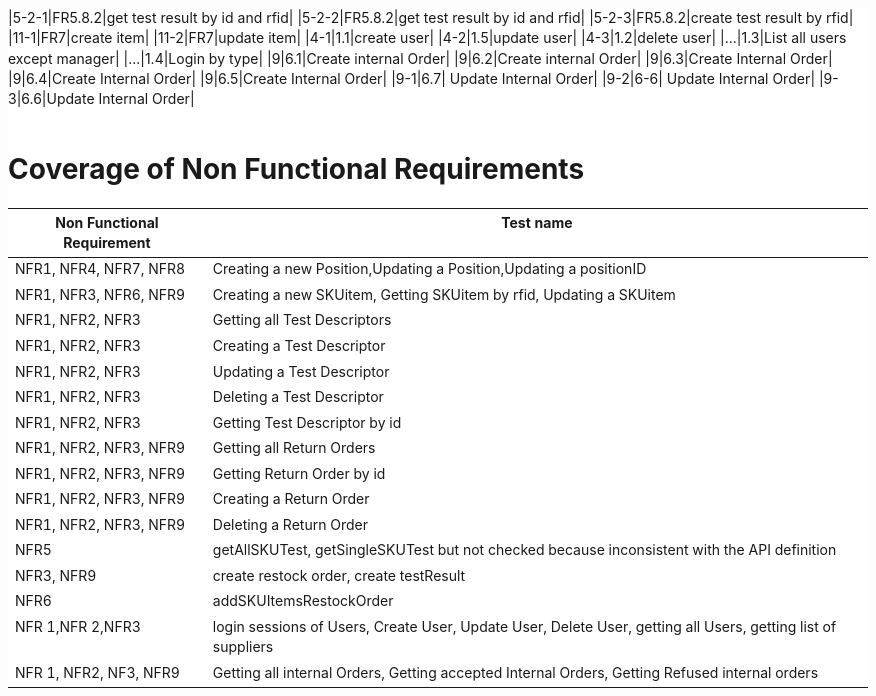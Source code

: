 |5-2-1|FR5.8.2|get test result by id and rfid|
|5-2-2|FR5.8.2|get test result by id and rfid|
|5-2-3|FR5.8.2|create test result by rfid|
|11-1|FR7|create item|
|11-2|FR7|update item|
|4-1|1.1|create user|
|4-2|1.5|update user|
|4-3|1.2|delete user|
|...|1.3|List all users except manager|
|...|1.4|Login by type|
|9|6.1|Create internal Order|
|9|6.2|Create internal Order|
|9|6.3|Create Internal Order|
|9|6.4|Create Internal Order|
|9|6.5|Create Internal Order|
|9-1|6.7| Update Internal Order|
|9-2|6-6| Update Internal Order|
|9-3|6.6|Update Internal Order|

# Coverage of Non Functional Requirements

| Non Functional Requirement | Test name                                                                                    |
| -------------------------- | -------------------------------------------------------------------------------------------- |
| NFR1, NFR4, NFR7, NFR8     | Creating a new Position,Updating a Position,Updating a positionID                            |
| NFR1, NFR3, NFR6, NFR9     | Creating a new SKUitem, Getting SKUitem by rfid, Updating a SKUitem                          |
| NFR1, NFR2, NFR3           | Getting all Test Descriptors                                                                 |
| NFR1, NFR2, NFR3           | Creating a Test Descriptor                                                                   |
| NFR1, NFR2, NFR3           | Updating a Test Descriptor                                                                   |
| NFR1, NFR2, NFR3           | Deleting a Test Descriptor                                                                   |
| NFR1, NFR2, NFR3           | Getting Test Descriptor by id                                                                |
| NFR1, NFR2, NFR3, NFR9     | Getting all Return Orders                                                                    |
| NFR1, NFR2, NFR3, NFR9     | Getting Return Order by id                                                                   |
| NFR1, NFR2, NFR3, NFR9     | Creating a Return Order                                                                      |
| NFR1, NFR2, NFR3, NFR9     | Deleting a Return Order                                                                      |
| NFR5                       | getAllSKUTest, getSingleSKUTest but not checked because inconsistent with the API definition |
|NFR3, NFR9|create restock order, create testResult|
|NFR6|addSKUItemsRestockOrder |
|NFR 1,NFR 2,NFR3|login sessions of Users, Create User, Update User, Delete User, getting all Users, getting list of suppliers|
|NFR 1, NFR2, NF3, NFR9| Getting all internal Orders, Getting accepted Internal Orders, Getting Refused internal orders| 